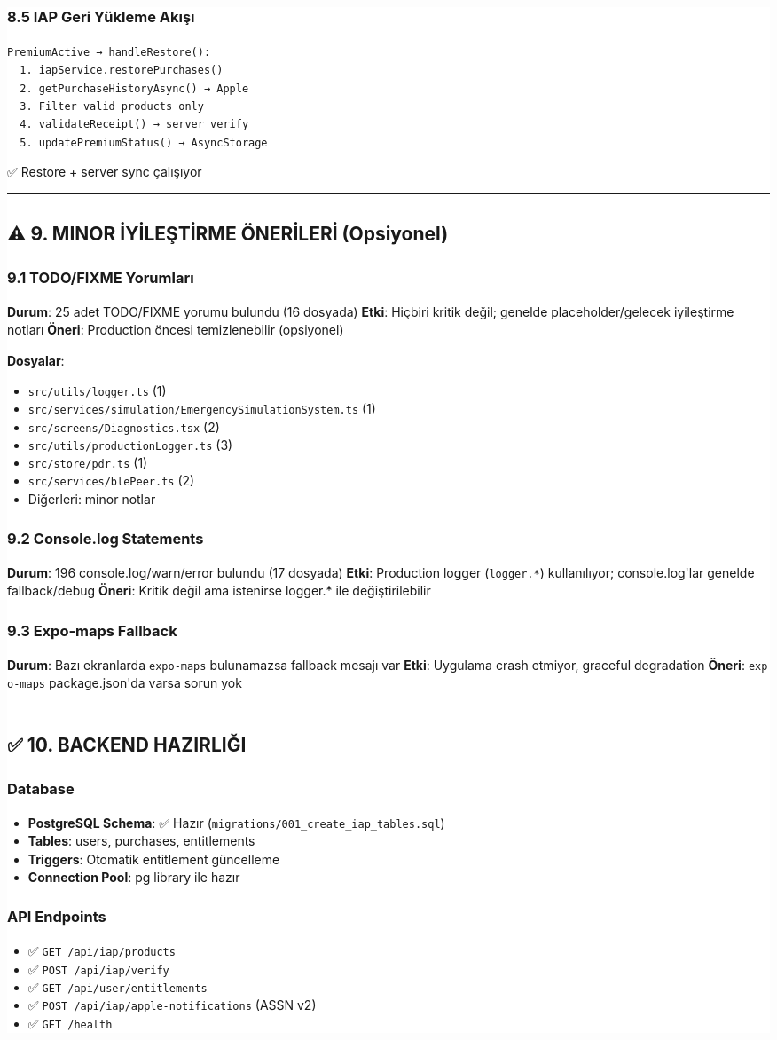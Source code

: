 ### 8.5 IAP Geri Yükleme Akışı
```
PremiumActive → handleRestore():
  1. iapService.restorePurchases()
  2. getPurchaseHistoryAsync() → Apple
  3. Filter valid products only
  4. validateReceipt() → server verify
  5. updatePremiumStatus() → AsyncStorage
```
✅ Restore + server sync çalışıyor

---

## ⚠️ 9. MINOR İYİLEŞTİRME ÖNERİLERİ (Opsiyonel)

### 9.1 TODO/FIXME Yorumları
**Durum**: 25 adet TODO/FIXME yorumu bulundu (16 dosyada)
**Etki**: Hiçbiri kritik değil; genelde placeholder/gelecek iyileştirme notları
**Öneri**: Production öncesi temizlenebilir (opsiyonel)

**Dosyalar**:
- `src/utils/logger.ts` (1)
- `src/services/simulation/EmergencySimulationSystem.ts` (1)
- `src/screens/Diagnostics.tsx` (2)
- `src/utils/productionLogger.ts` (3)
- `src/store/pdr.ts` (1)
- `src/services/blePeer.ts` (2)
- Diğerleri: minor notlar

### 9.2 Console.log Statements
**Durum**: 196 console.log/warn/error bulundu (17 dosyada)
**Etki**: Production logger (`logger.*`) kullanılıyor; console.log'lar genelde fallback/debug
**Öneri**: Kritik değil ama istenirse logger.* ile değiştirilebilir

### 9.3 Expo-maps Fallback
**Durum**: Bazı ekranlarda `expo-maps` bulunamazsa fallback mesajı var
**Etki**: Uygulama crash etmiyor, graceful degradation
**Öneri**: `expo-maps` package.json'da varsa sorun yok

---

## ✅ 10. BACKEND HAZIRLIĞI

### Database
- **PostgreSQL Schema**: ✅ Hazır (`migrations/001_create_iap_tables.sql`)
- **Tables**: users, purchases, entitlements
- **Triggers**: Otomatik entitlement güncelleme
- **Connection Pool**: pg library ile hazır

### API Endpoints
- ✅ `GET /api/iap/products`
- ✅ `POST /api/iap/verify`
- ✅ `GET /api/user/entitlements`
- ✅ `POST /api/iap/apple-notifications` (ASSN v2)
- ✅ `GET /health`
